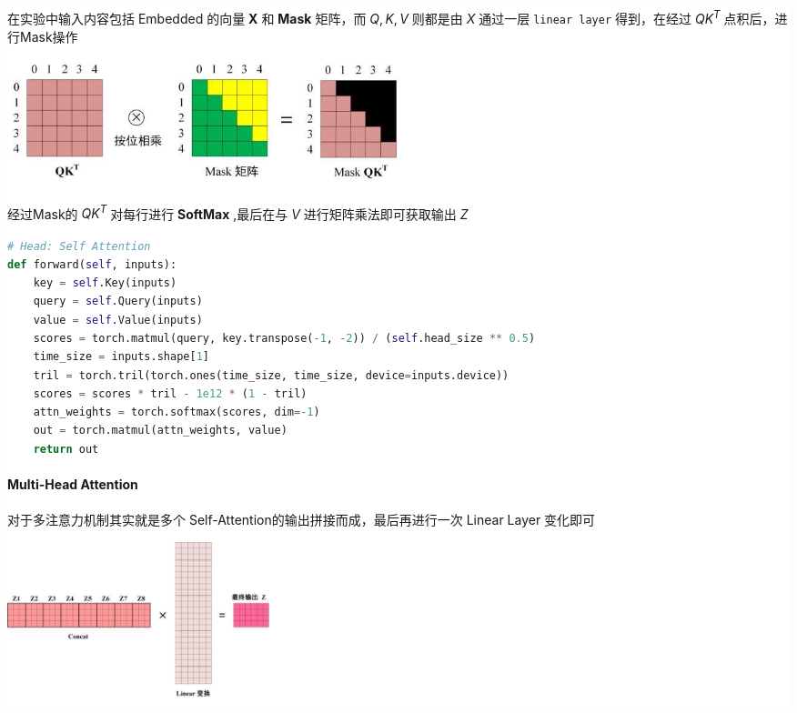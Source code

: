 在实验中输入内容包括 Embedded 的向量 **X** 和 **Mask** 矩阵，而 $Q,K,V$ 则都是由 $X$ 通过一层 `linear layer` 得到，在经过 $QK^T$ 点积后，进行Mask操作

<img src="./assets/v2-35d1c8eae955f6f4b6b3605f7ef00ee1_r.jpg" alt="v2-35d1c8eae955f6f4b6b3605f7ef00ee1_r" style="zoom:67%;" />

经过Mask的 $QK^T$ 对每行进行 **SoftMax** ,最后在与 $V$ 进行矩阵乘法即可获取输出 $Z$

```python
# Head: Self Attention
def forward(self, inputs):
    key = self.Key(inputs)
    query = self.Query(inputs)
    value = self.Value(inputs)
    scores = torch.matmul(query, key.transpose(-1, -2)) / (self.head_size ** 0.5)
    time_size = inputs.shape[1]
    tril = torch.tril(torch.ones(time_size, time_size, device=inputs.device))
    scores = scores * tril - 1e12 * (1 - tril)
    attn_weights = torch.softmax(scores, dim=-1)
    out = torch.matmul(attn_weights, value)
    return out
```

####  Multi-Head Attention

对于多注意力机制其实就是多个 Self-Attention的输出拼接而成，最后再进行一次 Linear Layer 变化即可

<img src="./assets/v2-35d78d9aa9150ae4babd0ea6aa68d113_r.jpg" alt="v2-35d78d9aa9150ae4babd0ea6aa68d113_r" style="zoom: 45%;" />
